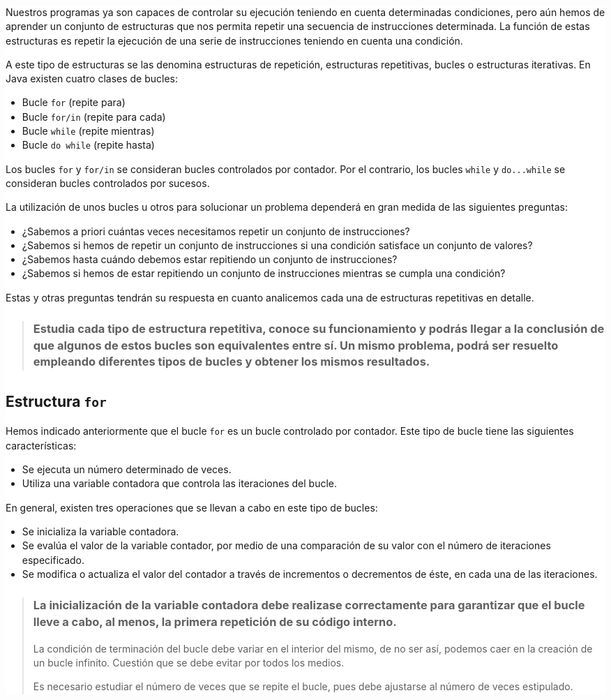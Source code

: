 Nuestros programas ya son capaces de controlar su ejecución teniendo en cuenta determinadas condiciones, pero aún hemos de aprender un conjunto de estructuras que nos permita repetir una secuencia de instrucciones determinada. La función de estas estructuras es repetir la ejecución de una serie de instrucciones teniendo en cuenta una condición.

A este tipo de estructuras se las denomina estructuras de repetición, estructuras repetitivas, bucles o estructuras iterativas. En Java existen cuatro clases de bucles:

- Bucle `for` (repite para)
- Bucle `for/in` (repite para cada)
- Bucle `while` (repite mientras)
- Bucle `do while` (repite hasta)

Los bucles `for` y `for/in` se consideran bucles controlados por contador. Por el contrario, los bucles `while` y `do...while` se consideran bucles controlados por sucesos.

La utilización de unos bucles u otros para solucionar un problema dependerá en gran medida de las siguientes preguntas:

- ¿Sabemos a priori cuántas veces necesitamos repetir un conjunto de instrucciones?
- ¿Sabemos si hemos de repetir un conjunto de instrucciones si una condición satisface un conjunto de valores?
- ¿Sabemos hasta cuándo debemos estar repitiendo un conjunto de instrucciones?
- ¿Sabemos si hemos de estar repitiendo un conjunto de instrucciones mientras se cumpla una condición?

Estas y otras preguntas tendrán su respuesta en cuanto analicemos cada una de estructuras repetitivas en detalle.

> ### Estudia cada tipo de estructura repetitiva, conoce su funcionamiento y podrás llegar a la conclusión de que algunos de estos bucles son equivalentes entre sí. Un mismo problema, podrá ser resuelto empleando diferentes tipos de bucles y obtener los mismos resultados. 

## Estructura `for`

Hemos indicado anteriormente que el bucle `for` es un bucle controlado por contador. Este tipo de bucle tiene las siguientes características:

- Se ejecuta un número determinado de veces.
- Utiliza una variable contadora que controla las iteraciones del bucle.

En general, existen tres operaciones que se llevan a cabo en este tipo de bucles:

- Se inicializa la variable contadora.
- Se evalúa el valor de la variable contador, por medio de una comparación de su valor con el número de iteraciones especificado.
- Se modifica o actualiza el valor del contador a través de incrementos o decrementos de éste, en cada una de las iteraciones.

> ### La inicialización de la variable contadora debe realizase correctamente para garantizar que el bucle lleve a cabo, al menos, la primera repetición de su código interno.
>
> La condición de terminación del bucle debe variar en el interior del mismo, de no ser así, podemos caer en la creación de un bucle infinito. Cuestión que se debe evitar por todos los medios.
>
> Es necesario estudiar el número de veces que se repite el bucle, pues debe ajustarse al número de veces estipulado.
